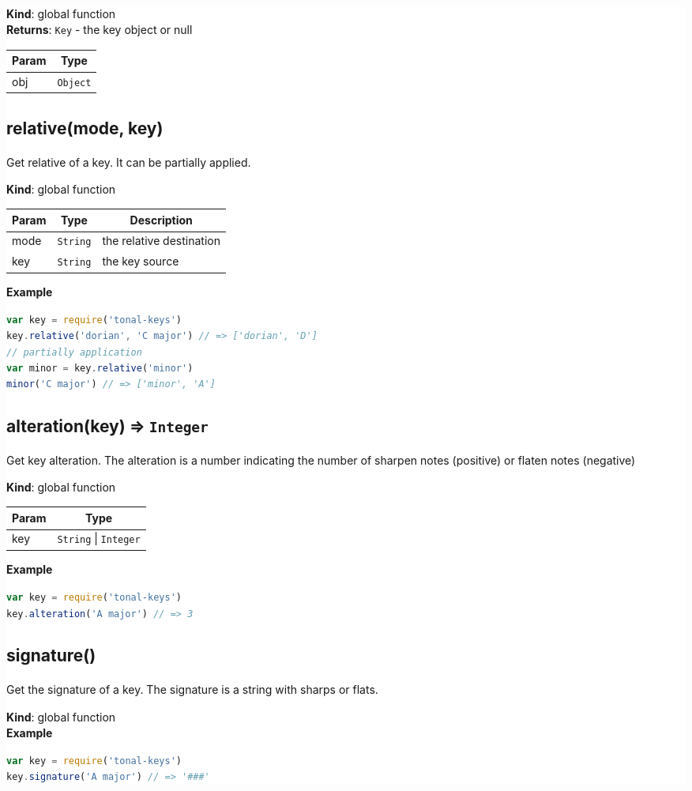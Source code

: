 **Kind**: global function  
**Returns**: <code>Key</code> - the key object or null  

| Param | Type |
| --- | --- |
| obj | <code>Object</code> |

<a name="relative"></a>

## relative(mode, key)
Get relative of a key. It can be partially applied.

**Kind**: global function  

| Param | Type | Description |
| --- | --- | --- |
| mode | <code>String</code> | the relative destination |
| key | <code>String</code> | the key source |

**Example**  
```js
var key = require('tonal-keys')
key.relative('dorian', 'C major') // => ['dorian', 'D']
// partially application
var minor = key.relative('minor')
minor('C major') // => ['minor', 'A']
```
<a name="alteration"></a>

## alteration(key) ⇒ <code>Integer</code>
Get key alteration. The alteration is a number indicating the number of
sharpen notes (positive) or flaten notes (negative)

**Kind**: global function  

| Param | Type |
| --- | --- |
| key | <code>String</code> &#124; <code>Integer</code> |

**Example**  
```js
var key = require('tonal-keys')
key.alteration('A major') // => 3
```
<a name="signature"></a>

## signature()
Get the signature of a key. The signature is a string with sharps or flats.

**Kind**: global function  
**Example**  
```js
var key = require('tonal-keys')
key.signature('A major') // => '###'
```
<a name="accidentals"></a>
